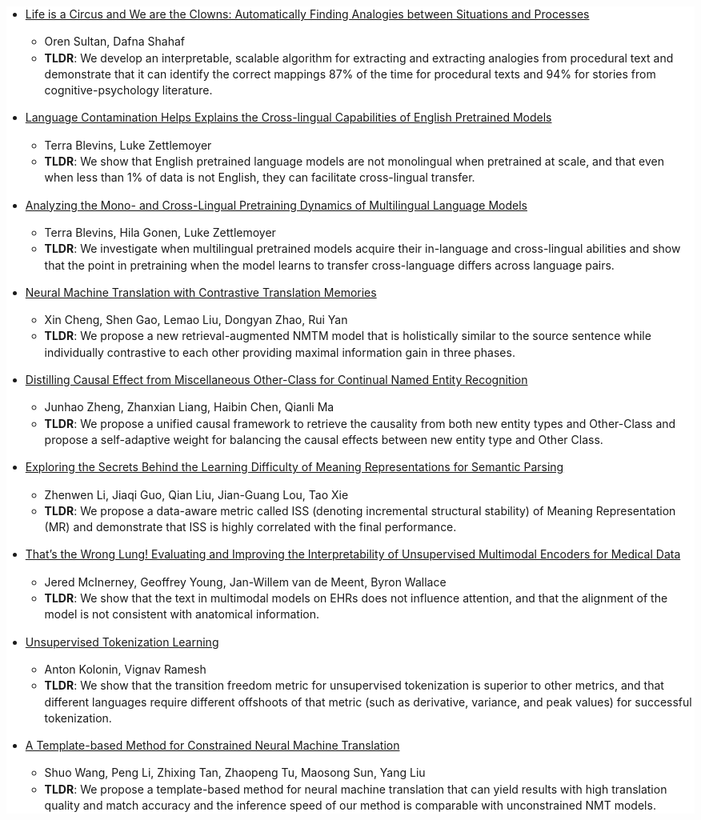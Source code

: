 - [Life is a Circus and We are the Clowns: Automatically Finding Analogies between Situations and Processes](https://aclanthology.org/2022.emnlp-main.232)
  - Oren Sultan, Dafna Shahaf
  - **TLDR**: We develop an interpretable, scalable algorithm for extracting and extracting analogies from procedural text and demonstrate that it can identify the correct mappings 87% of the time for procedural texts and 94% for stories from cognitive-psychology literature.

- [Language Contamination Helps Explains the Cross-lingual Capabilities of English Pretrained Models](https://aclanthology.org/2022.emnlp-main.233)
  - Terra Blevins, Luke Zettlemoyer
  - **TLDR**: We show that English pretrained language models are not monolingual when pretrained at scale, and that even when less than 1% of data is not English, they can facilitate cross-lingual transfer.

- [Analyzing the Mono- and Cross-Lingual Pretraining Dynamics of Multilingual Language Models](https://aclanthology.org/2022.emnlp-main.234)
  - Terra Blevins, Hila Gonen, Luke Zettlemoyer
  - **TLDR**: We investigate when multilingual pretrained models acquire their in-language and cross-lingual abilities and show that the point in pretraining when the model learns to transfer cross-language differs across language pairs.

- [Neural Machine Translation with Contrastive Translation Memories](https://aclanthology.org/2022.emnlp-main.235)
  - Xin Cheng, Shen Gao, Lemao Liu, Dongyan Zhao, Rui Yan
  - **TLDR**: We propose a new retrieval-augmented NMTM model that is holistically similar to the source sentence while individually contrastive to each other providing maximal information gain in three phases.

- [Distilling Causal Effect from Miscellaneous Other-Class for Continual Named Entity Recognition](https://aclanthology.org/2022.emnlp-main.236)
  - Junhao Zheng, Zhanxian Liang, Haibin Chen, Qianli Ma
  - **TLDR**: We propose a unified causal framework to retrieve the causality from both new entity types and Other-Class and propose a self-adaptive weight for balancing the causal effects between new entity type and Other Class.

- [Exploring the Secrets Behind the Learning Difficulty of Meaning Representations for Semantic Parsing](https://aclanthology.org/2022.emnlp-main.237)
  - Zhenwen Li, Jiaqi Guo, Qian Liu, Jian-Guang Lou, Tao Xie
  - **TLDR**: We propose a data-aware metric called ISS (denoting incremental structural stability) of Meaning Representation (MR) and demonstrate that ISS is highly correlated with the final performance.

- [That’s the Wrong Lung! Evaluating and Improving the Interpretability of Unsupervised Multimodal Encoders for Medical Data](https://aclanthology.org/2022.emnlp-main.238)
  - Jered McInerney, Geoffrey Young, Jan-Willem van de Meent, Byron Wallace
  - **TLDR**: We show that the text in multimodal models on EHRs does not influence attention, and that the alignment of the model is not consistent with anatomical information.

- [Unsupervised Tokenization Learning](https://aclanthology.org/2022.emnlp-main.239)
  - Anton Kolonin, Vignav Ramesh
  - **TLDR**: We show that the transition freedom metric for unsupervised tokenization is superior to other metrics, and that different languages require different offshoots of that metric (such as derivative, variance, and peak values) for successful tokenization.

- [A Template-based Method for Constrained Neural Machine Translation](https://aclanthology.org/2022.emnlp-main.240)
  - Shuo Wang, Peng Li, Zhixing Tan, Zhaopeng Tu, Maosong Sun, Yang Liu
  - **TLDR**: We propose a template-based method for neural machine translation that can yield results with high translation quality and match accuracy and the inference speed of our method is comparable with unconstrained NMT models.
